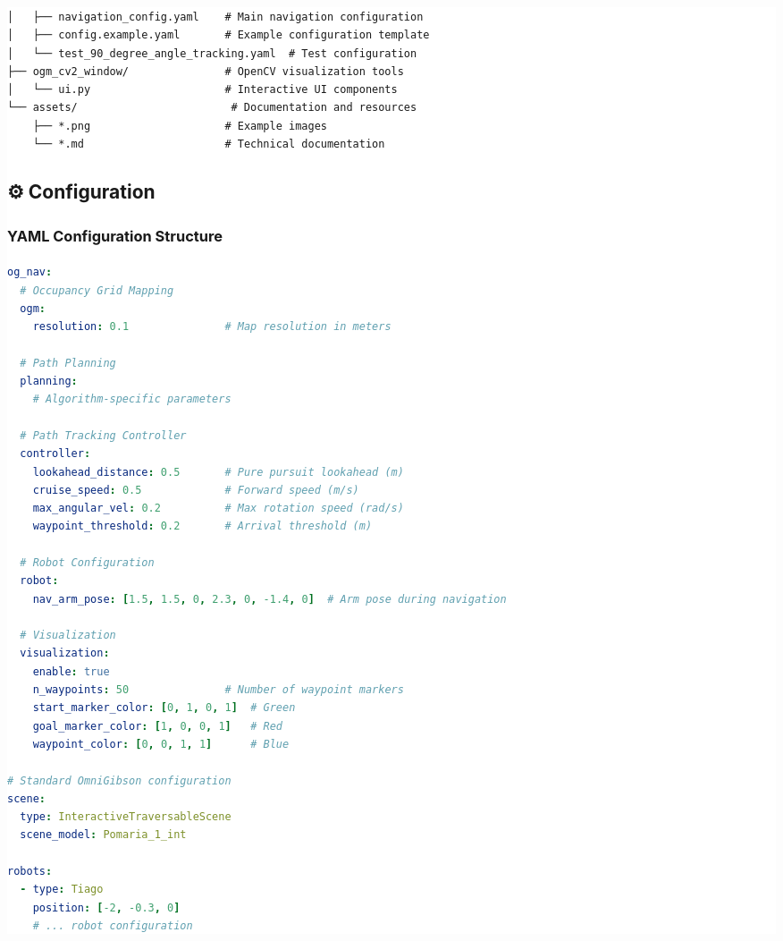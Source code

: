 ```
│   ├── navigation_config.yaml    # Main navigation configuration
│   ├── config.example.yaml       # Example configuration template
│   └── test_90_degree_angle_tracking.yaml  # Test configuration
├── ogm_cv2_window/               # OpenCV visualization tools
│   └── ui.py                     # Interactive UI components
└── assets/                        # Documentation and resources
    ├── *.png                     # Example images
    └── *.md                      # Technical documentation
```

## ⚙️ Configuration

### YAML Configuration Structure

```yaml
og_nav:
  # Occupancy Grid Mapping
  ogm:
    resolution: 0.1               # Map resolution in meters
    
  # Path Planning  
  planning:
    # Algorithm-specific parameters
    
  # Path Tracking Controller
  controller:
    lookahead_distance: 0.5       # Pure pursuit lookahead (m)
    cruise_speed: 0.5             # Forward speed (m/s)
    max_angular_vel: 0.2          # Max rotation speed (rad/s)
    waypoint_threshold: 0.2       # Arrival threshold (m)
    
  # Robot Configuration
  robot:
    nav_arm_pose: [1.5, 1.5, 0, 2.3, 0, -1.4, 0]  # Arm pose during navigation
    
  # Visualization
  visualization:
    enable: true
    n_waypoints: 50               # Number of waypoint markers
    start_marker_color: [0, 1, 0, 1]  # Green
    goal_marker_color: [1, 0, 0, 1]   # Red
    waypoint_color: [0, 0, 1, 1]      # Blue

# Standard OmniGibson configuration
scene:
  type: InteractiveTraversableScene
  scene_model: Pomaria_1_int
  
robots:
  - type: Tiago
    position: [-2, -0.3, 0]
    # ... robot configuration
```
